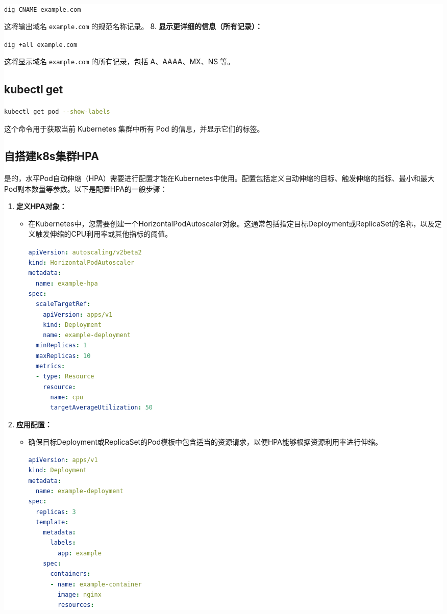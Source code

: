    ```bash
   dig CNAME example.com
   ```

   这将输出域名 `example.com` 的规范名称记录。
8. **显示更详细的信息（所有记录）：**

   ```bash
   dig +all example.com
   ```

   这将显示域名 `example.com` 的所有记录，包括 A、AAAA、MX、NS 等。

## kubectl get

```bash
kubectl get pod --show-labels
```

这个命令用于获取当前 Kubernetes 集群中所有 Pod 的信息，并显示它们的标签。

## 自搭建k8s集群HPA

是的，水平Pod自动伸缩（HPA）需要进行配置才能在Kubernetes中使用。配置包括定义自动伸缩的目标、触发伸缩的指标、最小和最大Pod副本数量等参数。以下是配置HPA的一般步骤：

1. **定义HPA对象：**

   - 在Kubernetes中，您需要创建一个HorizontalPodAutoscaler对象。这通常包括指定目标Deployment或ReplicaSet的名称，以及定义触发伸缩的CPU利用率或其他指标的阈值。

     ```yaml
     apiVersion: autoscaling/v2beta2
     kind: HorizontalPodAutoscaler
     metadata:
       name: example-hpa
     spec:
       scaleTargetRef:
         apiVersion: apps/v1
         kind: Deployment
         name: example-deployment
       minReplicas: 1
       maxReplicas: 10
       metrics:
       - type: Resource
         resource:
           name: cpu
           targetAverageUtilization: 50
     ```
2. **应用配置：**

   - 确保目标Deployment或ReplicaSet的Pod模板中包含适当的资源请求，以便HPA能够根据资源利用率进行伸缩。

     ```yaml
     apiVersion: apps/v1
     kind: Deployment
     metadata:
       name: example-deployment
     spec:
       replicas: 3
       template:
         metadata:
           labels:
             app: example
         spec:
           containers:
           - name: example-container
             image: nginx
             resources: